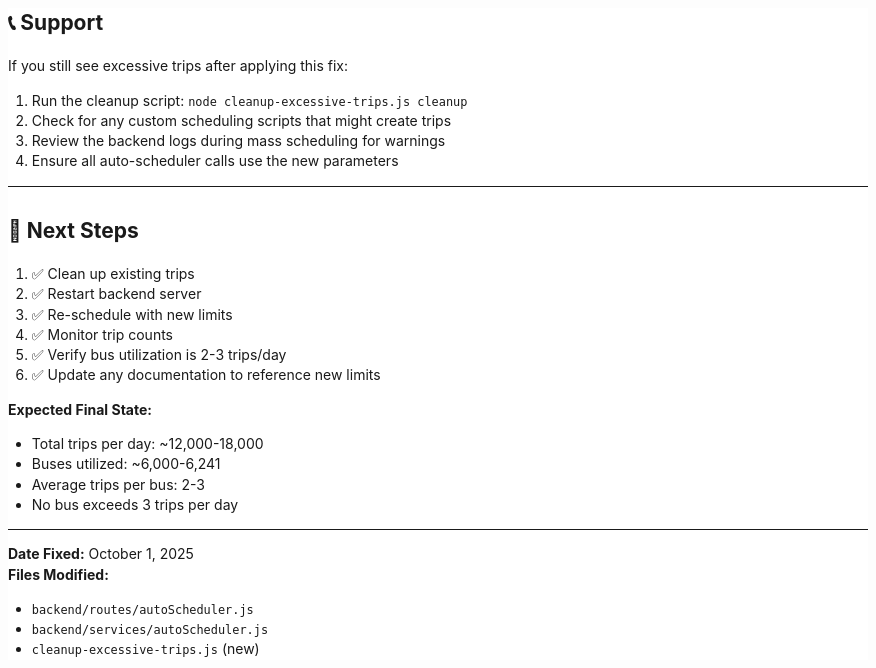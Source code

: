 
## 📞 Support

If you still see excessive trips after applying this fix:

1. Run the cleanup script: `node cleanup-excessive-trips.js cleanup`
2. Check for any custom scheduling scripts that might create trips
3. Review the backend logs during mass scheduling for warnings
4. Ensure all auto-scheduler calls use the new parameters

---

## 🚀 Next Steps

1. ✅ Clean up existing trips
2. ✅ Restart backend server  
3. ✅ Re-schedule with new limits
4. ✅ Monitor trip counts
5. ✅ Verify bus utilization is 2-3 trips/day
6. ✅ Update any documentation to reference new limits

**Expected Final State:**
- Total trips per day: ~12,000-18,000
- Buses utilized: ~6,000-6,241
- Average trips per bus: 2-3
- No bus exceeds 3 trips per day

---

**Date Fixed:** October 1, 2025  
**Files Modified:**
- `backend/routes/autoScheduler.js`
- `backend/services/autoScheduler.js`
- `cleanup-excessive-trips.js` (new)


